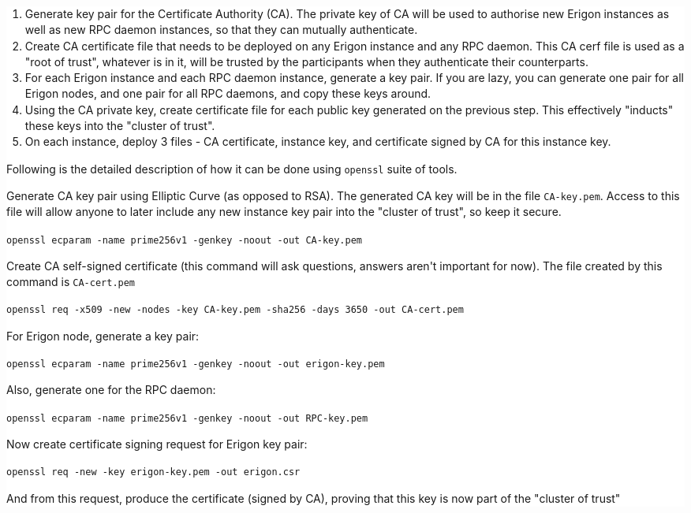 1. Generate key pair for the Certificate Authority (CA). The private key of CA will be used to authorise new Erigon
   instances as well as new RPC daemon instances, so that they can mutually authenticate.
2. Create CA certificate file that needs to be deployed on any Erigon instance and any RPC daemon. This CA cerf file is
   used as a "root of trust", whatever is in it, will be trusted by the participants when they authenticate their
   counterparts.
3. For each Erigon instance and each RPC daemon instance, generate a key pair. If you are lazy, you can generate one
   pair for all Erigon nodes, and one pair for all RPC daemons, and copy these keys around.
4. Using the CA private key, create certificate file for each public key generated on the previous step. This
   effectively "inducts" these keys into the "cluster of trust".
5. On each instance, deploy 3 files - CA certificate, instance key, and certificate signed by CA for this instance key.

Following is the detailed description of how it can be done using `openssl` suite of tools.

Generate CA key pair using Elliptic Curve (as opposed to RSA). The generated CA key will be in the file `CA-key.pem`.
Access to this file will allow anyone to later include any new instance key pair into the "cluster of trust", so keep it
secure.

```
openssl ecparam -name prime256v1 -genkey -noout -out CA-key.pem
```

Create CA self-signed certificate (this command will ask questions, answers aren't important for now). The file created
by this command is `CA-cert.pem`

```
openssl req -x509 -new -nodes -key CA-key.pem -sha256 -days 3650 -out CA-cert.pem
```

For Erigon node, generate a key pair:

```
openssl ecparam -name prime256v1 -genkey -noout -out erigon-key.pem
```

Also, generate one for the RPC daemon:

```
openssl ecparam -name prime256v1 -genkey -noout -out RPC-key.pem
```

Now create certificate signing request for Erigon key pair:

```
openssl req -new -key erigon-key.pem -out erigon.csr
```

And from this request, produce the certificate (signed by CA), proving that this key is now part of the "cluster of
trust"
